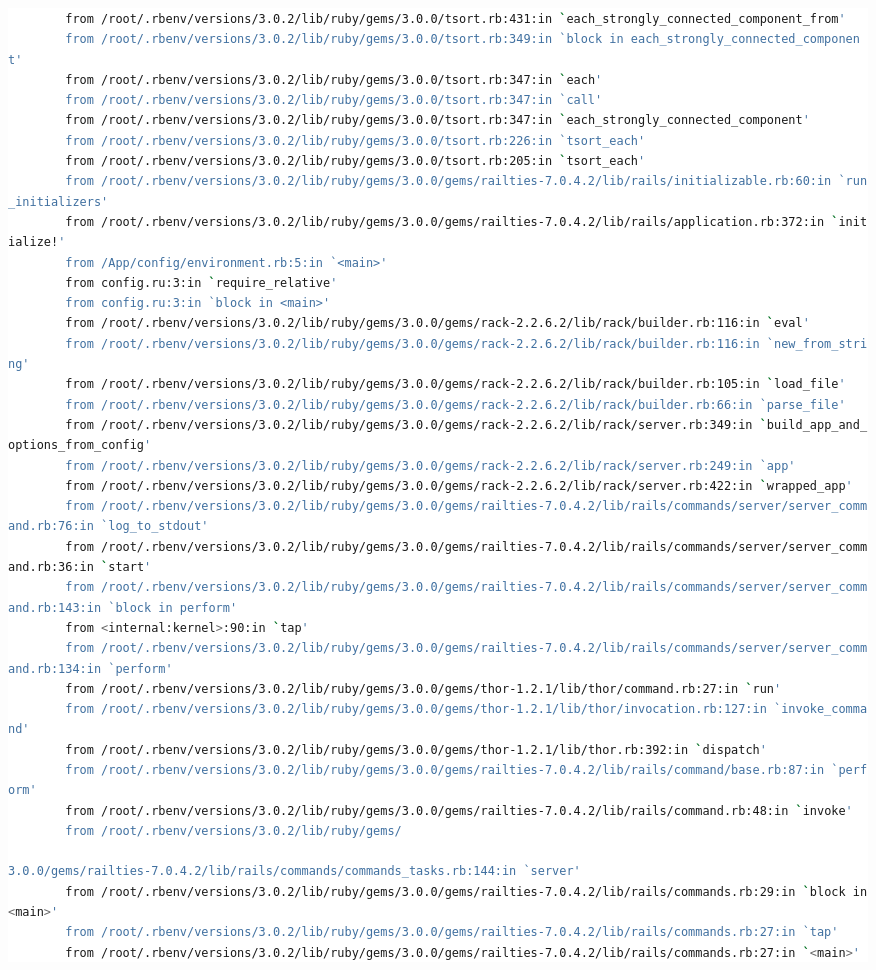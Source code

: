 ```bash
        from /root/.rbenv/versions/3.0.2/lib/ruby/gems/3.0.0/tsort.rb:431:in `each_strongly_connected_component_from'
        from /root/.rbenv/versions/3.0.2/lib/ruby/gems/3.0.0/tsort.rb:349:in `block in each_strongly_connected_component'
        from /root/.rbenv/versions/3.0.2/lib/ruby/gems/3.0.0/tsort.rb:347:in `each'
        from /root/.rbenv/versions/3.0.2/lib/ruby/gems/3.0.0/tsort.rb:347:in `call'
        from /root/.rbenv/versions/3.0.2/lib/ruby/gems/3.0.0/tsort.rb:347:in `each_strongly_connected_component'
        from /root/.rbenv/versions/3.0.2/lib/ruby/gems/3.0.0/tsort.rb:226:in `tsort_each'
        from /root/.rbenv/versions/3.0.2/lib/ruby/gems/3.0.0/tsort.rb:205:in `tsort_each'
        from /root/.rbenv/versions/3.0.2/lib/ruby/gems/3.0.0/gems/railties-7.0.4.2/lib/rails/initializable.rb:60:in `run_initializers'
        from /root/.rbenv/versions/3.0.2/lib/ruby/gems/3.0.0/gems/railties-7.0.4.2/lib/rails/application.rb:372:in `initialize!'
        from /App/config/environment.rb:5:in `<main>'
        from config.ru:3:in `require_relative'
        from config.ru:3:in `block in <main>'
        from /root/.rbenv/versions/3.0.2/lib/ruby/gems/3.0.0/gems/rack-2.2.6.2/lib/rack/builder.rb:116:in `eval'
        from /root/.rbenv/versions/3.0.2/lib/ruby/gems/3.0.0/gems/rack-2.2.6.2/lib/rack/builder.rb:116:in `new_from_string'
        from /root/.rbenv/versions/3.0.2/lib/ruby/gems/3.0.0/gems/rack-2.2.6.2/lib/rack/builder.rb:105:in `load_file'
        from /root/.rbenv/versions/3.0.2/lib/ruby/gems/3.0.0/gems/rack-2.2.6.2/lib/rack/builder.rb:66:in `parse_file'
        from /root/.rbenv/versions/3.0.2/lib/ruby/gems/3.0.0/gems/rack-2.2.6.2/lib/rack/server.rb:349:in `build_app_and_options_from_config'
        from /root/.rbenv/versions/3.0.2/lib/ruby/gems/3.0.0/gems/rack-2.2.6.2/lib/rack/server.rb:249:in `app'
        from /root/.rbenv/versions/3.0.2/lib/ruby/gems/3.0.0/gems/rack-2.2.6.2/lib/rack/server.rb:422:in `wrapped_app'
        from /root/.rbenv/versions/3.0.2/lib/ruby/gems/3.0.0/gems/railties-7.0.4.2/lib/rails/commands/server/server_command.rb:76:in `log_to_stdout'
        from /root/.rbenv/versions/3.0.2/lib/ruby/gems/3.0.0/gems/railties-7.0.4.2/lib/rails/commands/server/server_command.rb:36:in `start'
        from /root/.rbenv/versions/3.0.2/lib/ruby/gems/3.0.0/gems/railties-7.0.4.2/lib/rails/commands/server/server_command.rb:143:in `block in perform'
        from <internal:kernel>:90:in `tap'
        from /root/.rbenv/versions/3.0.2/lib/ruby/gems/3.0.0/gems/railties-7.0.4.2/lib/rails/commands/server/server_command.rb:134:in `perform'
        from /root/.rbenv/versions/3.0.2/lib/ruby/gems/3.0.0/gems/thor-1.2.1/lib/thor/command.rb:27:in `run'
        from /root/.rbenv/versions/3.0.2/lib/ruby/gems/3.0.0/gems/thor-1.2.1/lib/thor/invocation.rb:127:in `invoke_command'
        from /root/.rbenv/versions/3.0.2/lib/ruby/gems/3.0.0/gems/thor-1.2.1/lib/thor.rb:392:in `dispatch'
        from /root/.rbenv/versions/3.0.2/lib/ruby/gems/3.0.0/gems/railties-7.0.4.2/lib/rails/command/base.rb:87:in `perform'
        from /root/.rbenv/versions/3.0.2/lib/ruby/gems/3.0.0/gems/railties-7.0.4.2/lib/rails/command.rb:48:in `invoke'
        from /root/.rbenv/versions/3.0.2/lib/ruby/gems/

3.0.0/gems/railties-7.0.4.2/lib/rails/commands/commands_tasks.rb:144:in `server'
        from /root/.rbenv/versions/3.0.2/lib/ruby/gems/3.0.0/gems/railties-7.0.4.2/lib/rails/commands.rb:29:in `block in <main>'
        from /root/.rbenv/versions/3.0.2/lib/ruby/gems/3.0.0/gems/railties-7.0.4.2/lib/rails/commands.rb:27:in `tap'
        from /root/.rbenv/versions/3.0.2/lib/ruby/gems/3.0.0/gems/railties-7.0.4.2/lib/rails/commands.rb:27:in `<main>'
```
